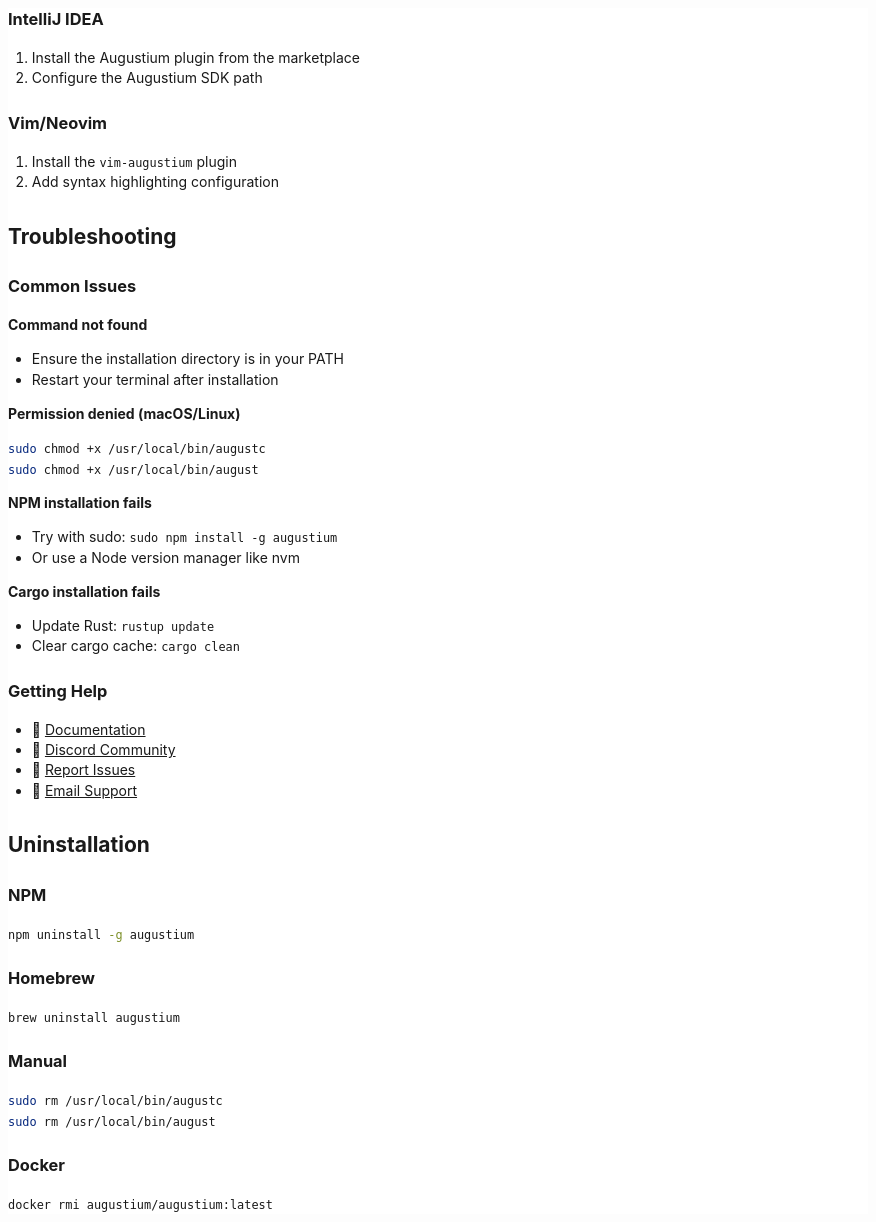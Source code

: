 ### IntelliJ IDEA
1. Install the Augustium plugin from the marketplace
2. Configure the Augustium SDK path

### Vim/Neovim
1. Install the `vim-augustium` plugin
2. Add syntax highlighting configuration

## Troubleshooting

### Common Issues

**Command not found**
- Ensure the installation directory is in your PATH
- Restart your terminal after installation

**Permission denied (macOS/Linux)**
```bash
sudo chmod +x /usr/local/bin/augustc
sudo chmod +x /usr/local/bin/august
```

**NPM installation fails**
- Try with sudo: `sudo npm install -g augustium`
- Or use a Node version manager like nvm

**Cargo installation fails**
- Update Rust: `rustup update`
- Clear cargo cache: `cargo clean`

### Getting Help

- 📖 [Documentation](https://augustium.org/docs)
- 💬 [Discord Community](https://discord.gg/augustium)
- 🐛 [Report Issues](https://github.com/AugustMoreau/augustium/issues)
- 📧 [Email Support](mailto:support@augustium.org)

## Uninstallation

### NPM
```bash
npm uninstall -g augustium
```

### Homebrew
```bash
brew uninstall augustium
```

### Manual
```bash
sudo rm /usr/local/bin/augustc
sudo rm /usr/local/bin/august
```

### Docker
```bash
docker rmi augustium/augustium:latest
```